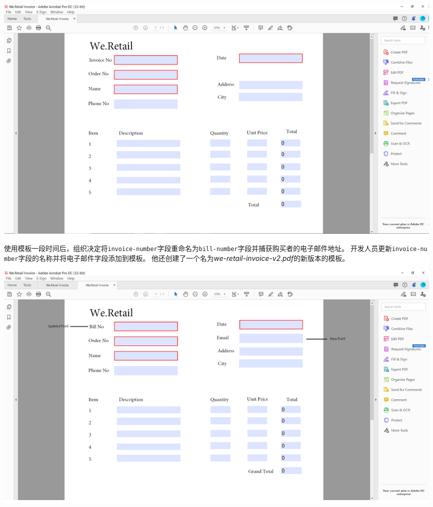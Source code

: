 ![原始模板](assets/we-retail-invoice.png)

使用模板一段时间后，组织决定将`invoice-number`字段重命名为`bill-number`字段并捕获购买者的电子邮件地址。 开发人员更新`invoice-number`字段的名称并将电子邮件字段添加到模板。 他还创建了一个名为&#x200B;*we-retail-invoice-v2.pdf*&#x200B;的新版本的模板。

![已更新模板](assets/we-retail-new-invoice.png)
